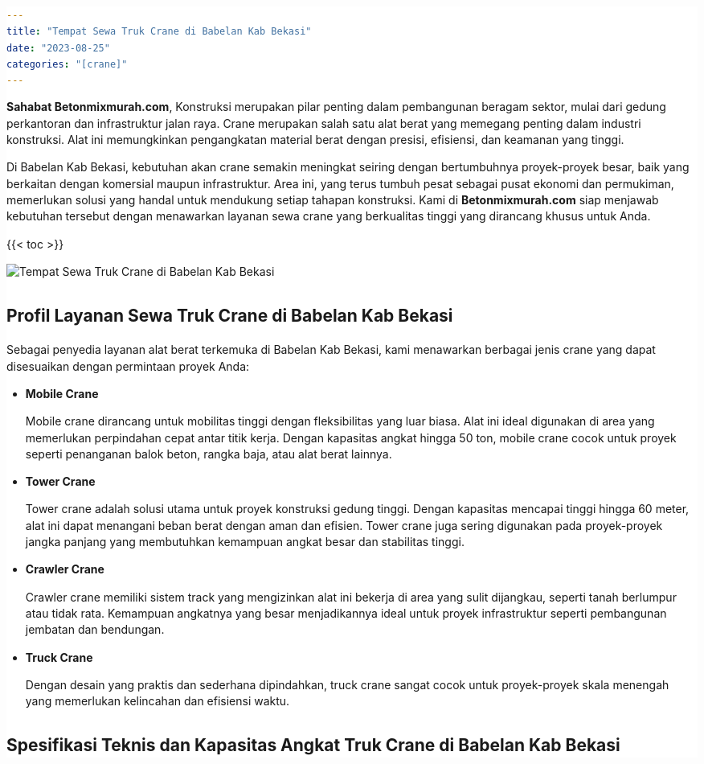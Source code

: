 ```yaml
---
title: "Tempat Sewa Truk Crane di Babelan Kab Bekasi"
date: "2023-08-25"
categories: "[crane]"
---
```


**Sahabat Betonmixmurah.com**, Konstruksi merupakan pilar penting dalam pembangunan beragam sektor, mulai dari gedung perkantoran dan infrastruktur jalan raya. Crane merupakan salah satu alat berat yang memegang penting dalam industri konstruksi. Alat ini memungkinkan pengangkatan material berat dengan presisi, efisiensi, dan keamanan yang tinggi.

Di Babelan Kab Bekasi, kebutuhan akan crane semakin meningkat seiring dengan bertumbuhnya proyek-proyek besar, baik yang berkaitan dengan komersial maupun infrastruktur. Area ini, yang terus tumbuh pesat sebagai pusat ekonomi dan permukiman, memerlukan solusi yang handal untuk mendukung setiap tahapan konstruksi. Kami di **Betonmixmurah.com** siap menjawab kebutuhan tersebut dengan menawarkan layanan sewa crane yang berkualitas tinggi yang dirancang khusus untuk Anda.

{{< toc >}}

![Tempat Sewa Truk Crane di Babelan Kab Bekasi](/images/crane/sewa-crane-01.jpg)

## Profil Layanan Sewa Truk Crane di Babelan Kab Bekasi

Sebagai penyedia layanan alat berat terkemuka di Babelan Kab Bekasi, kami menawarkan berbagai jenis crane yang dapat disesuaikan dengan permintaan proyek Anda:  

- **Mobile Crane**  

  Mobile crane dirancang untuk mobilitas tinggi dengan fleksibilitas yang luar biasa. Alat ini ideal digunakan di area yang memerlukan perpindahan cepat antar titik kerja. Dengan kapasitas angkat hingga 50 ton, mobile crane cocok untuk proyek seperti penanganan balok beton, rangka baja, atau alat berat lainnya.  

- **Tower Crane**  

  Tower crane adalah solusi utama untuk proyek konstruksi gedung tinggi. Dengan kapasitas mencapai tinggi hingga 60 meter, alat ini dapat menangani beban berat dengan aman dan efisien. Tower crane juga sering digunakan pada proyek-proyek jangka panjang yang membutuhkan kemampuan angkat besar dan stabilitas tinggi.  

- **Crawler Crane**  

  Crawler crane memiliki sistem track yang mengizinkan alat ini bekerja di area yang sulit dijangkau, seperti tanah berlumpur atau tidak rata. Kemampuan angkatnya yang besar menjadikannya ideal untuk proyek infrastruktur seperti pembangunan jembatan dan bendungan.  

- **Truck Crane**  

  Dengan desain yang praktis dan sederhana dipindahkan, truck crane sangat cocok untuk proyek-proyek skala menengah yang memerlukan kelincahan dan efisiensi waktu.

## Spesifikasi Teknis dan Kapasitas Angkat Truk Crane di Babelan Kab Bekasi 
